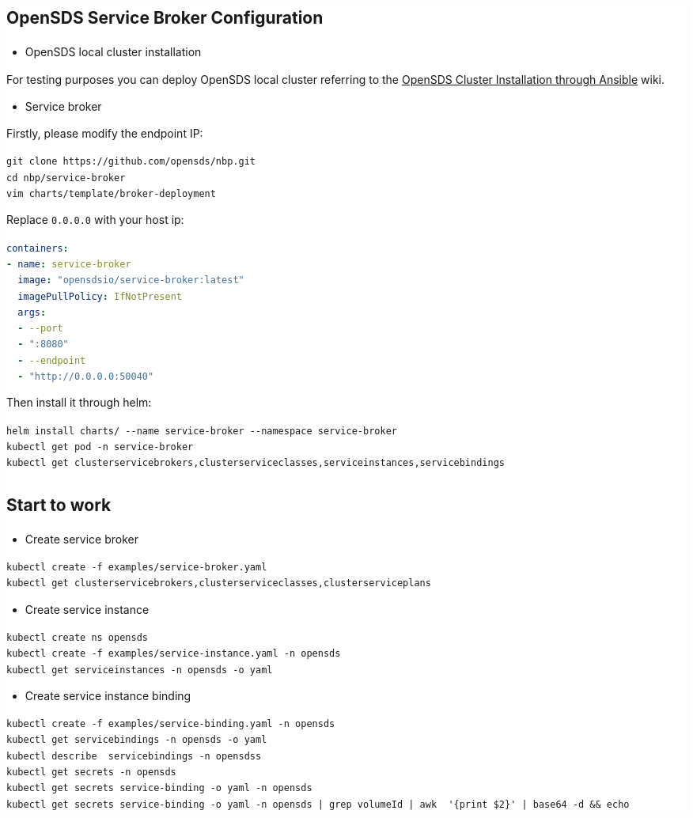 ## OpenSDS Service Broker Configuration

* OpenSDS local cluster installation

For testing purposes you can deploy OpenSDS local cluster referring to the [OpenSDS Cluster Installation through Ansible](https://github.com/opensds/opensds/wiki/OpenSDS-Cluster-Installation-through-Ansible) wiki.

* Service broker

Firstly, please modify the endpoint IP:
```
git clone https://github.com/opensds/nbp.git
cd nbp/service-broker
vim charts/template/broker-deployment
```

Replace `0.0.0.0` with your host ip:
```yaml
containers:
- name: service-broker
  image: "opensdsio/service-broker:latest"
  imagePullPolicy: IfNotPresent
  args:
  - --port
  - ":8080"
  - --endpoint
  - "http://0.0.0.0:50040"
```

Then install it through helm:
```
helm install charts/ --name service-broker --namespace service-broker
kubectl get pod -n service-broker
kubectl get clusterservicebrokers,clusterserviceclasses,serviceinstances,servicebindings
```

## Start to work

* Create service broker

```
kubectl create -f examples/service-broker.yaml
kubectl get clusterservicebrokers,clusterserviceclasses,clusterserviceplans
```

* Create service instance

```
kubectl create ns opensds
kubectl create -f examples/service-instance.yaml -n opensds
kubectl get serviceinstances -n opensds -o yaml
```

* Create service instance binding

```
kubectl create -f examples/service-binding.yaml -n opensds
kubectl get servicebindings -n opensds -o yaml
kubectl describe  servicebindings -n opensdss
kubectl get secrets -n opensds
kubectl get secrets service-binding -o yaml -n opensds
kubectl get secrets service-binding -o yaml -n opensds | grep volumeId | awk  '{print $2}' | base64 -d && echo
```
